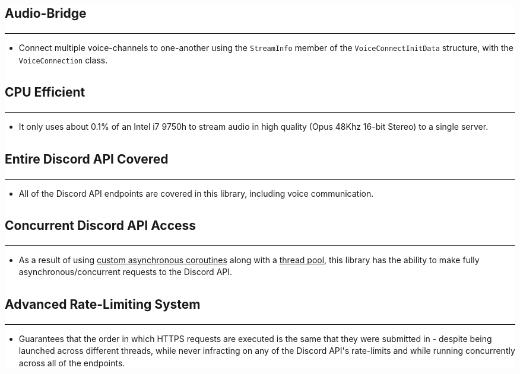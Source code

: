 ## Audio-Bridge
----
- Connect multiple voice-channels to one-another using the `StreamInfo` member of the `VoiceConnectInitData` structure, with the `VoiceConnection` class.

## CPU Efficient   
----
- It only uses about 0.1% of an Intel i7 9750h to stream audio in high quality (Opus 48Khz 16-bit Stereo) to a single server.   

## Entire Discord API Covered   
----
- All of the Discord API endpoints are covered in this library, including voice communication.

## Concurrent Discord API Access   
----
- As a result of using [custom asynchronous coroutines](https://github.com/RealTimeChris/DiscordCoreAPI/blob/main/Include/discordcoreapi/CoRoutine.hpp) along with a [thread pool](https://github.com/RealTimeChris/DiscordCoreAPI/blob/main/Include/discordcoreapi/Utilities/CoRoutineThreadPool.hpp#L70), this library has the ability to make fully    asynchronous/concurrent requests to the Discord API.    

## Advanced Rate-Limiting System
----
- Guarantees that the order in which HTTPS requests are executed is the same that they were submitted in - despite being launched across different threads, while never infracting on any of the Discord API's rate-limits and while running concurrently across all of the endpoints.
<p align="left">
